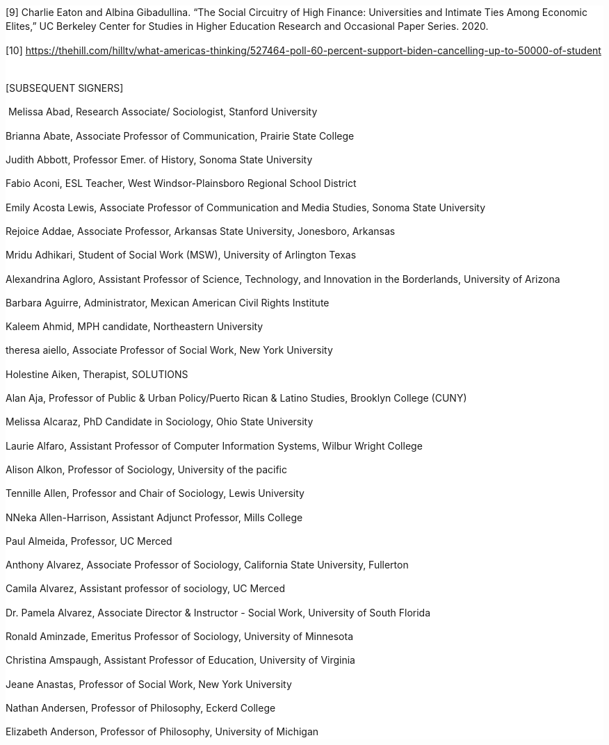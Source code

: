 \[9] Charlie Eaton and Albina Gibadullina. “The Social Circuitry of High Finance: Universities and Intimate Ties Among Economic Elites,” UC Berkeley Center for Studies in Higher Education Research and Occasional Paper Series. 2020.

\[10] https://thehill.com/hilltv/what-americas-thinking/527464-poll-60-percent-support-biden-cancelling-up-to-50000-of-student

 \
\[SUBSEQUENT SIGNERS]

 Melissa Abad, Research Associate/ Sociologist, Stanford University

Brianna Abate, Associate Professor of Communication, Prairie State College

Judith Abbott, Professor Emer. of History, Sonoma State University

Fabio Aconi, ESL Teacher, West Windsor-Plainsboro Regional School District

Emily Acosta Lewis, Associate Professor of Communication and Media Studies, Sonoma State University

Rejoice Addae, Associate Professor, Arkansas State University, Jonesboro, Arkansas

Mridu Adhikari, Student of Social Work (MSW), University of Arlington Texas

Alexandrina Agloro, Assistant Professor of Science, Technology, and Innovation in the Borderlands, University of Arizona

Barbara Aguirre, Administrator, Mexican American Civil Rights Institute

Kaleem Ahmid, MPH candidate, Northeastern University

theresa aiello, Associate Professor of Social Work, New York University

Holestine Aiken, Therapist, SOLUTIONS

Alan Aja, Professor of Public & Urban Policy/Puerto Rican & Latino Studies, Brooklyn College (CUNY)

Melissa Alcaraz, PhD Candidate in Sociology, Ohio State University

Laurie Alfaro, Assistant Professor of Computer Information Systems, Wilbur Wright College

Alison Alkon, Professor of Sociology, University of the pacific

Tennille Allen, Professor and Chair of Sociology, Lewis University

NNeka Allen-Harrison, Assistant Adjunct Professor, Mills College

Paul Almeida, Professor, UC Merced

Anthony Alvarez, Associate Professor of Sociology, California State University, Fullerton

Camila Alvarez, Assistant professor of sociology, UC Merced

Dr. Pamela Alvarez, Associate Director & Instructor - Social Work, University of South Florida

Ronald Aminzade, Emeritus Professor of Sociology, University of Minnesota

Christina Amspaugh, Assistant Professor of Education, University of Virginia

Jeane Anastas, Professor of Social Work, New York University

Nathan Andersen, Professor of Philosophy, Eckerd College

Elizabeth Anderson, Professor of Philosophy, University of Michigan
